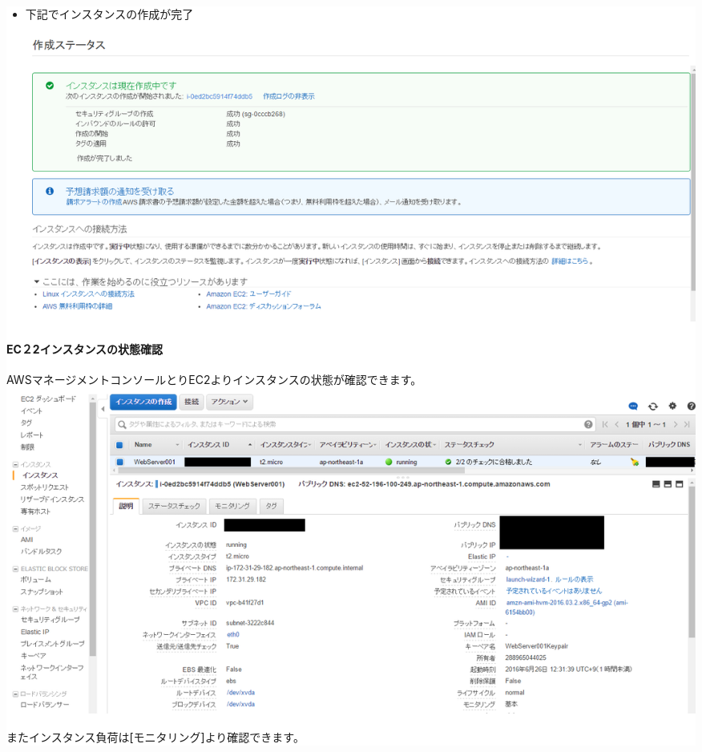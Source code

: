 * 下記でインスタンスの作成が完了
![027](./img/027.jpeg "027")

#### EC２2インスタンスの状態確認
AWSマネージメントコンソールとりEC2よりインスタンスの状態が確認できます。
![028](./img/028.jpeg "028")

またインスタンス負荷は[モニタリング]より確認できます。